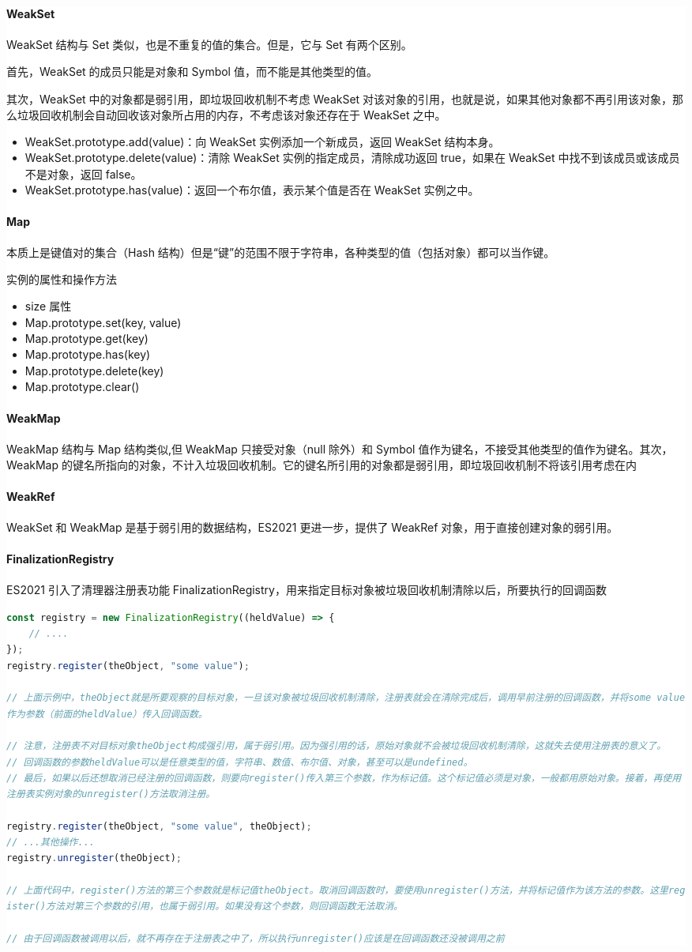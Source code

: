 #### WeakSet

WeakSet 结构与 Set 类似，也是不重复的值的集合。但是，它与 Set 有两个区别。

首先，WeakSet 的成员只能是对象和 Symbol 值，而不能是其他类型的值。

其次，WeakSet 中的对象都是弱引用，即垃圾回收机制不考虑 WeakSet 对该对象的引用，也就是说，如果其他对象都不再引用该对象，那么垃圾回收机制会自动回收该对象所占用的内存，不考虑该对象还存在于 WeakSet 之中。

- WeakSet.prototype.add(value)：向 WeakSet 实例添加一个新成员，返回 WeakSet 结构本身。
- WeakSet.prototype.delete(value)：清除 WeakSet 实例的指定成员，清除成功返回 true，如果在 WeakSet 中找不到该成员或该成员不是对象，返回 false。
- WeakSet.prototype.has(value)：返回一个布尔值，表示某个值是否在 WeakSet 实例之中。

#### Map

本质上是键值对的集合（Hash 结构）但是“键”的范围不限于字符串，各种类型的值（包括对象）都可以当作键。

实例的属性和操作方法

- size 属性
- Map.prototype.set(key, value)
- Map.prototype.get(key)
- Map.prototype.has(key)
- Map.prototype.delete(key)
- Map.prototype.clear()

#### WeakMap

WeakMap 结构与 Map 结构类似,但 WeakMap 只接受对象（null 除外）和 Symbol 值作为键名，不接受其他类型的值作为键名。其次，WeakMap 的键名所指向的对象，不计入垃圾回收机制。它的键名所引用的对象都是弱引用，即垃圾回收机制不将该引用考虑在内

#### WeakRef

WeakSet 和 WeakMap 是基于弱引用的数据结构，ES2021 更进一步，提供了 WeakRef 对象，用于直接创建对象的弱引用。

#### FinalizationRegistry

ES2021 引入了清理器注册表功能 FinalizationRegistry，用来指定目标对象被垃圾回收机制清除以后，所要执行的回调函数

```js
const registry = new FinalizationRegistry((heldValue) => {
	// ....
});
registry.register(theObject, "some value");

// 上面示例中，theObject就是所要观察的目标对象，一旦该对象被垃圾回收机制清除，注册表就会在清除完成后，调用早前注册的回调函数，并将some value作为参数（前面的heldValue）传入回调函数。

// 注意，注册表不对目标对象theObject构成强引用，属于弱引用。因为强引用的话，原始对象就不会被垃圾回收机制清除，这就失去使用注册表的意义了。
// 回调函数的参数heldValue可以是任意类型的值，字符串、数值、布尔值、对象，甚至可以是undefined。
// 最后，如果以后还想取消已经注册的回调函数，则要向register()传入第三个参数，作为标记值。这个标记值必须是对象，一般都用原始对象。接着，再使用注册表实例对象的unregister()方法取消注册。

registry.register(theObject, "some value", theObject);
// ...其他操作...
registry.unregister(theObject);

// 上面代码中，register()方法的第三个参数就是标记值theObject。取消回调函数时，要使用unregister()方法，并将标记值作为该方法的参数。这里register()方法对第三个参数的引用，也属于弱引用。如果没有这个参数，则回调函数无法取消。

// 由于回调函数被调用以后，就不再存在于注册表之中了，所以执行unregister()应该是在回调函数还没被调用之前
```
